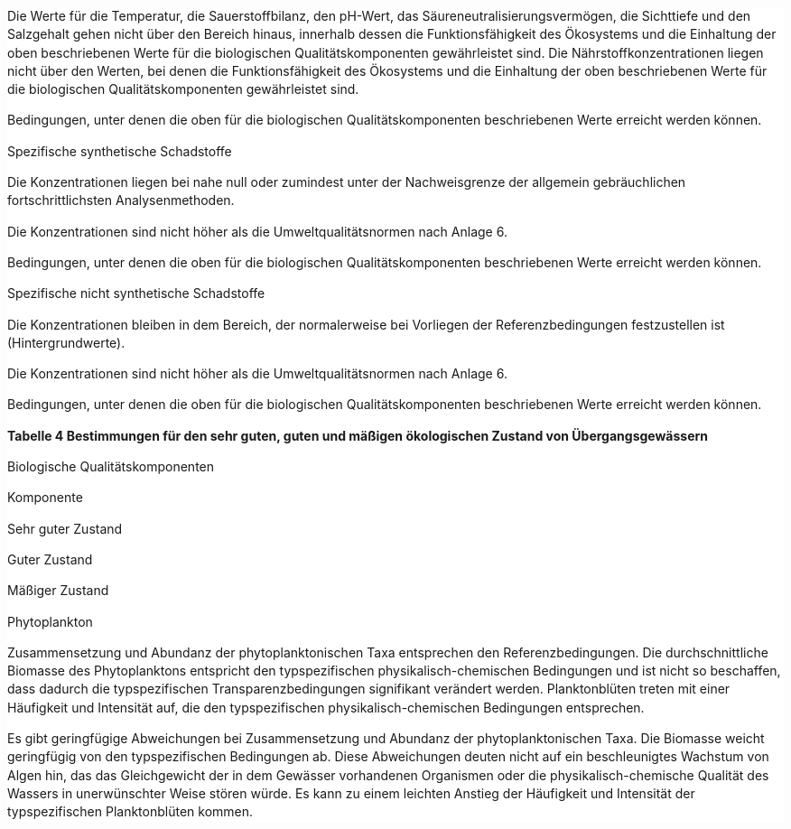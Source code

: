 Die Werte für die Temperatur, die Sauerstoffbilanz, den pH-Wert, das Säureneutralisierungsvermögen, die Sichttiefe und den Salzgehalt gehen nicht über den Bereich hinaus, innerhalb dessen die Funktionsfähigkeit des Ökosystems und die Einhaltung der oben beschriebenen Werte für die biologischen Qualitätskomponenten gewährleistet sind.
Die Nährstoffkonzentrationen liegen nicht über den Werten, bei denen die Funktionsfähigkeit des Ökosystems und die Einhaltung der oben beschriebenen Werte für die biologischen Qualitätskomponenten gewährleistet sind.

Bedingungen, unter denen die oben für die biologischen Qualitätskomponenten beschriebenen Werte erreicht werden können.

Spezifische synthetische Schadstoffe

Die Konzentrationen liegen bei nahe null oder zumindest unter der Nachweisgrenze der allgemein gebräuchlichen fortschrittlichsten Analysenmethoden.

Die Konzentrationen sind nicht höher als die Umweltqualitätsnormen nach Anlage 6.

Bedingungen, unter denen die oben für die biologischen Qualitätskomponenten beschriebenen Werte erreicht werden können.

Spezifische nicht
synthetische Schadstoffe

Die Konzentrationen bleiben in dem Bereich, der normalerweise bei Vorliegen der Referenzbedingungen festzustellen ist (Hintergrundwerte).

Die Konzentrationen sind nicht höher als die Umweltqualitätsnormen nach Anlage 6.

Bedingungen, unter denen die oben für die biologischen Qualitätskomponenten beschriebenen Werte erreicht werden können.

**Tabelle 4
Bestimmungen für den sehr guten, guten und mäßigen ökologischen Zustand von Übergangsgewässern**

Biologische Qualitätskomponenten

Komponente

Sehr guter Zustand

Guter Zustand

Mäßiger Zustand

Phytoplankton

Zusammensetzung und Abundanz der phytoplanktonischen Taxa entsprechen den Referenzbedingungen.
Die durchschnittliche Biomasse des Phytoplanktons entspricht den typspezifischen physikalisch-chemischen Bedingungen und ist nicht so beschaffen, dass dadurch die typspezifischen Transparenzbedingungen signifikant verändert werden.
Planktonblüten treten mit einer Häufigkeit und Intensität auf, die den typspezifischen physikalisch-chemischen Bedingungen entsprechen.

Es gibt geringfügige Abweichungen bei Zusammensetzung und Abundanz der phytoplanktonischen Taxa.
Die Biomasse weicht geringfügig von den typspezifischen Bedingungen ab. Diese Abweichungen deuten nicht auf ein beschleunigtes Wachstum von Algen hin, das das Gleichgewicht der in dem Gewässer vorhandenen Organismen oder die physikalisch-chemische Qualität des Wassers in unerwünschter Weise stören würde.
Es kann zu einem leichten Anstieg der Häufigkeit und Intensität der typspezifischen Planktonblüten kommen.
